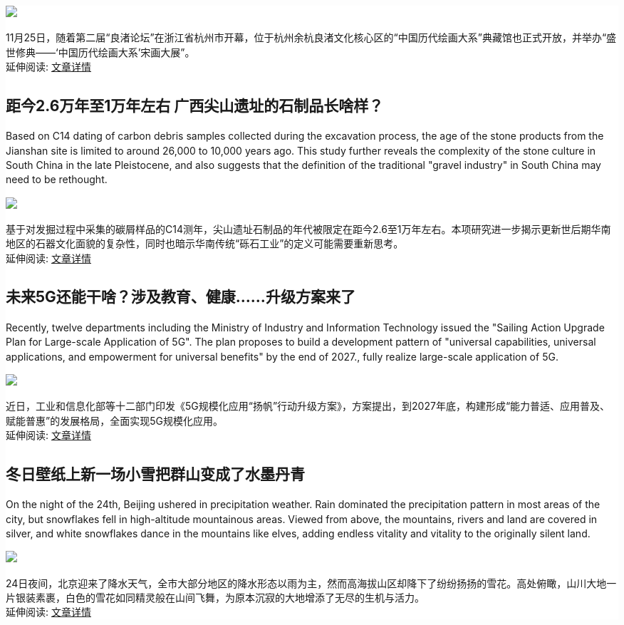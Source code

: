 <img src="https://p3.img.cctvpic.com/photoworkspace/2024/11/26/2024112600295731806.jpg" />   

11月25日，随着第二届“良渚论坛”在浙江省杭州市开幕，位于杭州余杭良渚文化核心区的“中国历代绘画大系”典藏馆也正式开放，并举办“盛世修典——‘中国历代绘画大系’宋画大展”。   
延伸阅读: [文章详情](https://news.cctv.com/2024/11/26/ARTIZZTjxKIgWU4BfURShoM3241126.shtml)   

<qrcode title="“中国历代绘画大系”典藏馆开馆" image="https://p3.img.cctvpic.com/photoworkspace/2024/11/26/2024112600295731806.jpg" />   

## 距今2.6万年至1万年左右 广西尖山遗址的石制品长啥样？   
Based on C14 dating of carbon debris samples collected during the excavation process, the age of the stone products from the Jianshan site is limited to around 26,000 to 10,000 years ago. This study further reveals the complexity of the stone culture in South China in the late Pleistocene, and also suggests that the definition of the traditional "gravel industry" in South China may need to be rethought.   

<img src="https://p1.img.cctvpic.com/photoworkspace/2024/11/25/2024112522392926527.jpg" />   

基于对发掘过程中采集的碳屑样品的C14测年，尖山遗址石制品的年代被限定在距今2.6至1万年左右。本项研究进一步揭示更新世后期华南地区的石器文化面貌的复杂性，同时也暗示华南传统“砾石工业”的定义可能需要重新思考。   
延伸阅读: [文章详情](https://news.cctv.com/2024/11/26/ARTIk2qaOjBG1wSl5ohocNjP241125.shtml)   

<qrcode title="距今2.6万年至1万年左右 广西尖山遗址的石制品长啥样？" image="https://p1.img.cctvpic.com/photoworkspace/2024/11/25/2024112522392926527.jpg" />   

## 未来5G还能干啥？涉及教育、健康……升级方案来了   
Recently, twelve departments including the Ministry of Industry and Information Technology issued the "Sailing Action Upgrade Plan for Large-scale Application of 5G". The plan proposes to build a development pattern of "universal capabilities, universal applications, and empowerment for universal benefits" by the end of 2027., fully realize large-scale application of 5G.   

<img src="https://p2.img.cctvpic.com/photoworkspace/2024/11/25/2024112522010510902.jpg" />   

近日，工业和信息化部等十二部门印发《5G规模化应用“扬帆”行动升级方案》，方案提出，到2027年底，构建形成“能力普适、应用普及、赋能普惠”的发展格局，全面实现5G规模化应用。   
延伸阅读: [文章详情](https://news.cctv.com/2024/11/26/ARTIsJuPvB6FTvO6WlWugUHA241125.shtml)   

<qrcode title="未来5G还能干啥？涉及教育、健康……升级方案来了" image="https://p2.img.cctvpic.com/photoworkspace/2024/11/25/2024112522010510902.jpg" />   

## 冬日壁纸上新一场小雪把群山变成了水墨丹青   
On the night of the 24th, Beijing ushered in precipitation weather. Rain dominated the precipitation pattern in most areas of the city, but snowflakes fell in high-altitude mountainous areas. Viewed from above, the mountains, rivers and land are covered in silver, and white snowflakes dance in the mountains like elves, adding endless vitality and vitality to the originally silent land.   

<img src="https://p1.img.cctvpic.com/photoworkspace/2024/11/25/2024112521572469788.jpg" />   

24日夜间，北京迎来了降水天气，全市大部分地区的降水形态以雨为主，然而高海拔山区却降下了纷纷扬扬的雪花。高处俯瞰，山川大地一片银装素裹，白色的雪花如同精灵般在山间飞舞，为原本沉寂的大地增添了无尽的生机与活力。   
延伸阅读: [文章详情](https://news.cctv.com/2024/11/26/ARTIAa17NPNvwayH35cxqf2i241125.shtml)   

<qrcode title="冬日壁纸上新一场小雪把群山变成了水墨丹青" image="https://p1.img.cctvpic.com/photoworkspace/2024/11/25/2024112521572469788.jpg" />   
